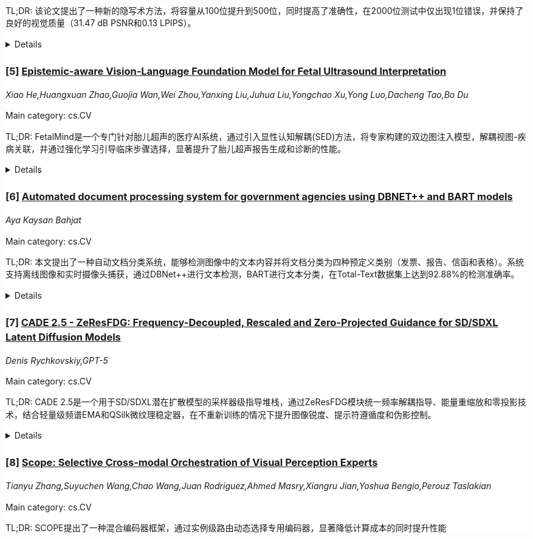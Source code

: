 TL;DR: 该论文提出了一种新的隐写术方法，将容量从100位提升到500位，同时提高了准确性，在2000位测试中仅出现1位错误，并保持了良好的视觉质量（31.47 dB PSNR和0.13 LPIPS）。


<details><summary>Details</summary></details>


### [5] [Epistemic-aware Vision-Language Foundation Model for Fetal Ultrasound Interpretation](https://arxiv.org/abs/2510.12953)
*Xiao He,Huangxuan Zhao,Guojia Wan,Wei Zhou,Yanxing Liu,Juhua Liu,Yongchao Xu,Yong Luo,Dacheng Tao,Bo Du*

Main category: cs.CV

TL;DR: FetalMind是一个专门针对胎儿超声的医疗AI系统，通过引入显性认知解耦(SED)方法，将专家构建的双边图注入模型，解耦视图-疾病关联，并通过强化学习引导临床步骤选择，显著提升了胎儿超声报告生成和诊断的性能。


<details><summary>Details</summary></details>


### [6] [Automated document processing system for government agencies using DBNET++ and BART models](https://arxiv.org/abs/2510.13303)
*Aya Kaysan Bahjat*

Main category: cs.CV

TL;DR: 本文提出了一种自动文档分类系统，能够检测图像中的文本内容并将文档分类为四种预定义类别（发票、报告、信函和表格）。系统支持离线图像和实时摄像头捕获，通过DBNet++进行文本检测，BART进行文本分类，在Total-Text数据集上达到92.88%的检测准确率。


<details><summary>Details</summary></details>


### [7] [CADE 2.5 - ZeResFDG: Frequency-Decoupled, Rescaled and Zero-Projected Guidance for SD/SDXL Latent Diffusion Models](https://arxiv.org/abs/2510.12954)
*Denis Rychkovskiy,GPT-5*

Main category: cs.CV

TL;DR: CADE 2.5是一个用于SD/SDXL潜在扩散模型的采样器级指导堆栈，通过ZeResFDG模块统一频率解耦指导、能量重缩放和零投影技术，结合轻量级频谱EMA和QSilk微纹理稳定器，在不重新训练的情况下提升图像锐度、提示符遵循度和伪影控制。


<details><summary>Details</summary></details>


### [8] [Scope: Selective Cross-modal Orchestration of Visual Perception Experts](https://arxiv.org/abs/2510.12974)
*Tianyu Zhang,Suyuchen Wang,Chao Wang,Juan Rodriguez,Ahmed Masry,Xiangru Jian,Yoshua Bengio,Perouz Taslakian*

Main category: cs.CV

TL;DR: SCOPE提出了一种混合编码器框架，通过实例级路由动态选择专用编码器，显著降低计算成本的同时提升性能

